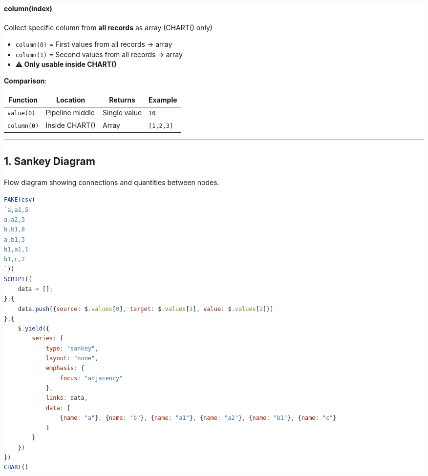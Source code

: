 
#### column(index)
Collect specific column from **all records** as array (CHART() only)

- `column(0)` = First values from all records → array
- `column(1)` = Second values from all records → array
- **⚠️ Only usable inside CHART()**

**Comparison**:

| Function | Location | Returns | Example |
|----------|----------|---------|---------|
| `value(0)` | Pipeline middle | Single value | `10` |
| `column(0)` | Inside CHART() | Array | `[1,2,3]` |

---

## 1. Sankey Diagram

Flow diagram showing connections and quantities between nodes.

```js
FAKE(csv(
`a,a1,5
a,a2,3
b,b1,8
a,b1,3
b1,a1,1
b1,c,2
`))
SCRIPT({
    data = [];
},{
    data.push({source: $.values[0], target: $.values[1], value: $.values[2]})
},{
    $.yield({
        series: {
            type: "sankey",
            layout: "none",
            emphasis: {
                focus: "adjacency"
            },
            links: data,
            data: [
                {name: "a"}, {name: "b"}, {name: "a1"}, {name: "a2"}, {name: "b1"}, {name: "c"}
            ]
        }
    })
})
CHART()
```
